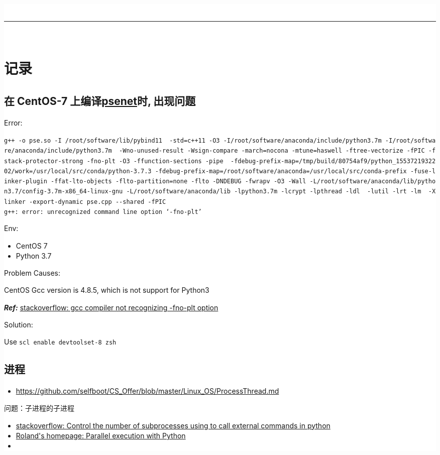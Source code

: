 
<br>

---

<br>


# 记录

## 在 CentOS-7 上编译[psenet](https://github.com/liuheng92/tensorflow_PSENet)时, 出现问题

Error:

```shell
g++ -o pse.so -I /root/software/lib/pybind11  -std=c++11 -O3 -I/root/software/anaconda/include/python3.7m -I/root/software/anaconda/include/python3.7m  -Wno-unused-result -Wsign-compare -march=nocona -mtune=haswell -ftree-vectorize -fPIC -fstack-protector-strong -fno-plt -O3 -ffunction-sections -pipe  -fdebug-prefix-map=/tmp/build/80754af9/python_1553721932202/work=/usr/local/src/conda/python-3.7.3 -fdebug-prefix-map=/root/software/anaconda=/usr/local/src/conda-prefix -fuse-linker-plugin -ffat-lto-objects -flto-partition=none -flto -DNDEBUG -fwrapv -O3 -Wall -L/root/software/anaconda/lib/python3.7/config-3.7m-x86_64-linux-gnu -L/root/software/anaconda/lib -lpython3.7m -lcrypt -lpthread -ldl  -lutil -lrt -lm  -Xlinker -export-dynamic pse.cpp --shared -fPIC
g++: error: unrecognized command line option ‘-fno-plt’
```

Env:

- CentOS 7
- Python 3.7

Problem Causes:

CentOS Gcc version is 4.8.5, which is not support for Python3

**_Ref:_** [stackoverflow: gcc compiler not recognizing -fno-plt option](https://stackoverflow.com/questions/46504700/gcc-compiler-not-recognizing-fno-plt-option)

Solution:

Use `scl enable devtoolset-8 zsh`

## 进程

- https://github.com/selfboot/CS_Offer/blob/master/Linux_OS/ProcessThread.md

问题：子进程的子进程

- [stackoverflow: Control the number of subprocesses using to call external commands in python](https://stackoverflow.com/questions/9808714/control-the-number-of-subprocesses-using-to-call-external-commands-in-python)
- [Roland's homepage: Parallel execution with Python](https://rsmith.home.xs4all.nl/programming/parallel-execution-with-python.html)
- []()
